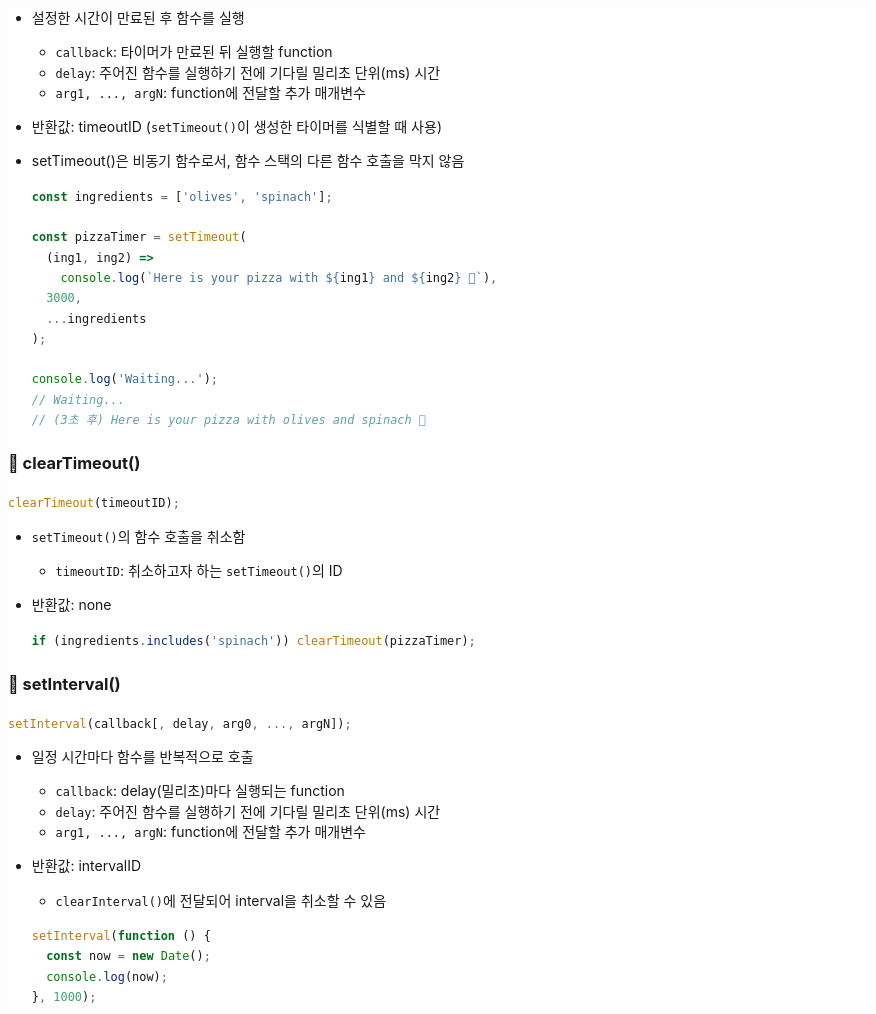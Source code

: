 - 설정한 시간이 만료된 후 함수를 실행

  - `callback`: 타이머가 만료된 뒤 실행할 function
  - `delay`: 주어진 함수를 실행하기 전에 기다릴 밀리초 단위(ms) 시간
  - `arg1, ..., argN`: function에 전달할 추가 매개변수

- 반환값: timeoutID (`setTimeout()`이 생성한 타이머를 식별할 때 사용)
- setTimeout()은 비동기 함수로서, 함수 스택의 다른 함수 호출을 막지 않음

  ```js
  const ingredients = ['olives', 'spinach'];

  const pizzaTimer = setTimeout(
    (ing1, ing2) =>
      console.log(`Here is your pizza with ${ing1} and ${ing2} 🍕`),
    3000,
    ...ingredients
  );

  console.log('Waiting...');
  // Waiting...
  // (3초 후) Here is your pizza with olives and spinach 🍕
  ```

### 🔹 clearTimeout()

```js
clearTimeout(timeoutID);
```

- `setTimeout()`의 함수 호출을 취소함

  - `timeoutID`: 취소하고자 하는 `setTimeout()`의 ID

- 반환값: none

  ```js
  if (ingredients.includes('spinach')) clearTimeout(pizzaTimer);
  ```

### 🔹 setInterval()

```js
setInterval(callback[, delay, arg0, ..., argN]);
```

- 일정 시간마다 함수를 반복적으로 호출

  - `callback`: delay(밀리초)마다 실행되는 function
  - `delay`: 주어진 함수를 실행하기 전에 기다릴 밀리초 단위(ms) 시간
  - `arg1, ..., argN`: function에 전달할 추가 매개변수

- 반환값: intervalID

  - `clearInterval()`에 전달되어 interval을 취소할 수 있음

  ```js
  setInterval(function () {
    const now = new Date();
    console.log(now);
  }, 1000);
  ```
